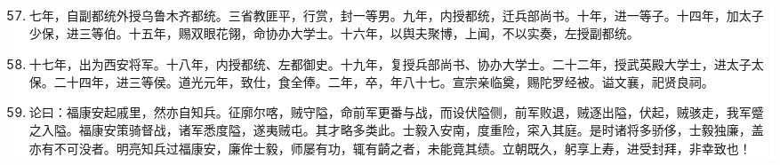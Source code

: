57. <span id="列传一百十七-57"></span>
七年，自副都统外授乌鲁木齐都统。三省教匪平，行赏，封一等男。九年，内授都统，迁兵部尚书。十年，进一等子。十四年，加太子少保，进三等伯。十五年，赐双眼花翎，命协办大学士。十六年，以舆夫聚博，上闻，不以实奏，左授副都统。

58. <span id="列传一百十七-58"></span>
十七年，出为西安将军。十八年，内授都统、左都御史。十九年，复授兵部尚书、协办大学士。二十二年，授武英殿大学士，进太子太保。二十四年，进三等侯。道光元年，致仕，食全俸。二年，卒，年八十七。宣宗亲临奠，赐陀罗经被。谥文襄，祀贤良祠。

59. <span id="列传一百十七-59"></span>
论曰：福康安起戚里，然亦自知兵。征廓尔喀，贼守隘，命前军更番与战，而设伏隘侧，前军败退，贼逐出隘，伏起，贼骇走，我军蹙之入隘。福康安策骑督战，诸军悉度隘，遂夷贼屯。其才略多类此。士毅入安南，度重险，寀入其庭。是时诸将多骄侈，士毅独廉，盖亦有不可没者。明亮知兵过福康安，廉侔士毅，师屡有功，辄有齮之者，未能竟其绩。立朝既久，躬享上寿，进受封拜，非幸致也！
